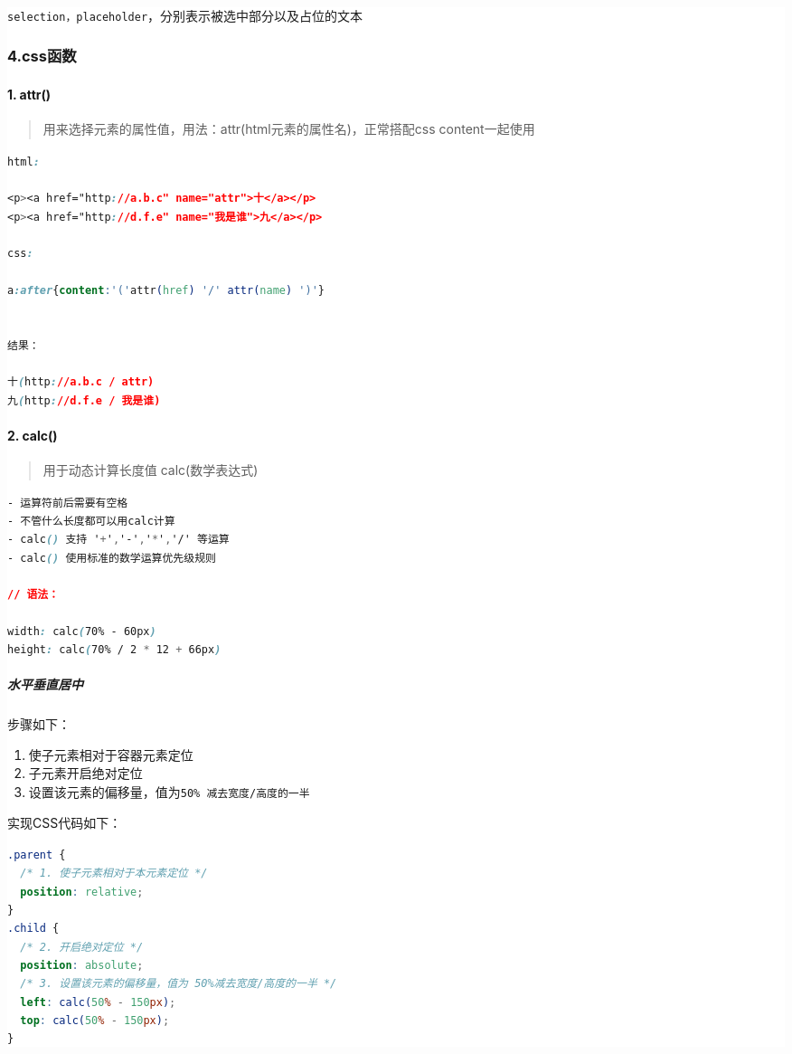 `selection，placeholder`，分别表示被选中部分以及占位的文本



### 4.css函数

#### 1. attr()

> 用来选择元素的属性值，用法：attr(html元素的属性名)，正常搭配css content一起使用

```css
html:
    
<p><a href="http://a.b.c" name="attr">十</a></p>
<p><a href="http://d.f.e" name="我是谁">九</a></p>

css:

a:after{content:'('attr(href) '/' attr(name) ')'}


结果：
    
十(http://a.b.c / attr)
九(http://d.f.e / 我是谁)
```

#### 2. calc()

> 用于动态计算长度值 calc(数学表达式)

```css
- 运算符前后需要有空格
- 不管什么长度都可以用calc计算
- calc() 支持 '+','-','*','/' 等运算
- calc() 使用标准的数学运算优先级规则

// 语法：

width: calc(70% - 60px) 
height: calc(70% / 2 * 12 + 66px)
```

##### 水平垂直居中

步骤如下：

1. 使子元素相对于容器元素定位
2. 子元素开启绝对定位
3. 设置该元素的偏移量，值为`50% 减去宽度/高度的一半`

实现CSS代码如下：

```css
.parent {
  /* 1. 使子元素相对于本元素定位 */
  position: relative;
}
.child {
  /* 2. 开启绝对定位 */
  position: absolute;
  /* 3. 设置该元素的偏移量，值为 50%减去宽度/高度的一半 */
  left: calc(50% - 150px);
  top: calc(50% - 150px);
}
```
